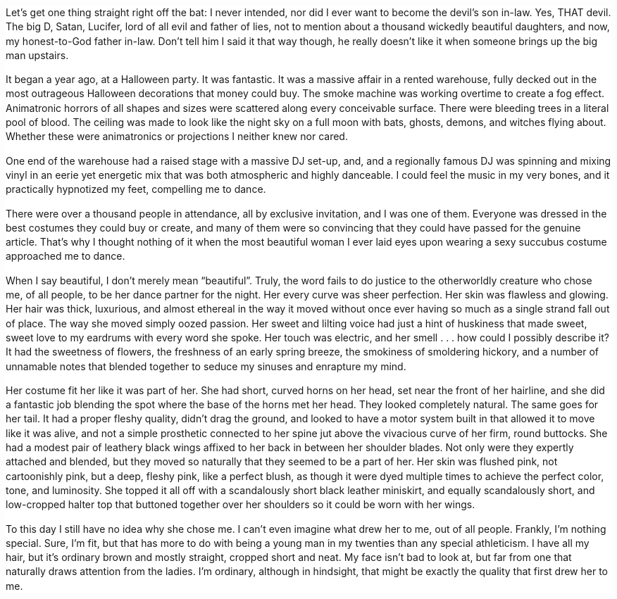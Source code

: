 Let’s get one thing straight right off the bat: I never intended, nor did I ever want to become the devil’s son in-law. Yes, THAT devil. The big D, Satan, Lucifer, lord of all evil and father of lies, not to mention about a thousand wickedly beautiful daughters, and now, my honest-to-God father in-law. Don’t tell him I said it that way though, he really doesn’t like it when someone brings up the big man upstairs.

It began a year ago, at a Halloween party. It was fantastic. It was a massive affair in a rented warehouse, fully decked out in the most outrageous Halloween decorations that money could buy. The smoke machine was working overtime to create a fog effect. Animatronic horrors of all shapes and sizes were scattered along every conceivable surface. There were bleeding trees in a literal pool of blood. The ceiling was made to look like the night sky on a full moon with bats, ghosts, demons, and witches flying about. Whether these were animatronics or projections I neither knew nor cared.

One end of the warehouse had a raised stage with a massive DJ set-up, and, and a regionally famous DJ was spinning and mixing vinyl in an eerie yet energetic mix that was both atmospheric and highly danceable. I could feel the music in my very bones, and it practically hypnotized my feet, compelling me to dance.

There were over a thousand people in attendance, all by exclusive invitation, and I was one of them. Everyone was dressed in the best costumes they could buy or create, and many of them were so convincing that they could have passed for the genuine article. That’s why I thought nothing of it when the most beautiful woman I ever laid eyes upon wearing a sexy succubus costume approached me to dance.

When I say beautiful, I don’t merely mean “beautiful”. Truly, the word fails to do justice to the otherworldly creature who chose me, of all people, to be her dance partner for the night. Her every curve was sheer perfection. Her skin was flawless and glowing. Her hair was thick, luxurious, and almost ethereal in the way it moved without once ever having so much as a single strand fall out of place. The way she moved simply oozed passion. Her sweet and lilting voice had just a hint of huskiness that made sweet, sweet love to my eardrums with every word she spoke. Her touch was electric, and her smell . . . how could I possibly describe it? It had the sweetness of flowers, the freshness of an early spring breeze, the smokiness of smoldering hickory, and a number of unnamable notes that blended together to seduce my sinuses and enrapture my mind.

Her costume fit her like it was part of her. She had short, curved horns on her head, set near the front of her hairline, and she did a fantastic job blending the spot where the base of the horns met her head. They looked completely natural. The same goes for her tail. It had a proper fleshy quality, didn’t drag the ground, and looked to have a motor system built in that allowed it to move like it was alive, and not a simple prosthetic connected to her spine jut above the vivacious curve of her firm, round buttocks. She had a modest pair of leathery black wings affixed to her back in between her shoulder blades. Not only were they expertly attached and blended, but they moved so naturally that they seemed to be a part of her. Her skin was flushed pink, not cartoonishly pink, but a deep, fleshy pink, like a perfect blush, as though it were dyed multiple times to achieve the perfect color, tone, and luminosity. She topped it all off with a scandalously short black leather miniskirt, and equally scandalously short, and low-cropped halter top that buttoned together over her shoulders so it could be worn with her wings.

To this day I still have no idea why she chose me. I can’t even imagine what drew her to me, out of all people. Frankly, I’m nothing special. Sure, I’m fit, but that has more to do with being a young man in my twenties than any special athleticism. I have all my hair, but it’s ordinary brown and mostly straight, cropped short and neat. My face isn’t bad to look at, but far from one that naturally draws attention from the ladies. I’m ordinary, although in hindsight, that might be exactly the quality that first drew her to me.

